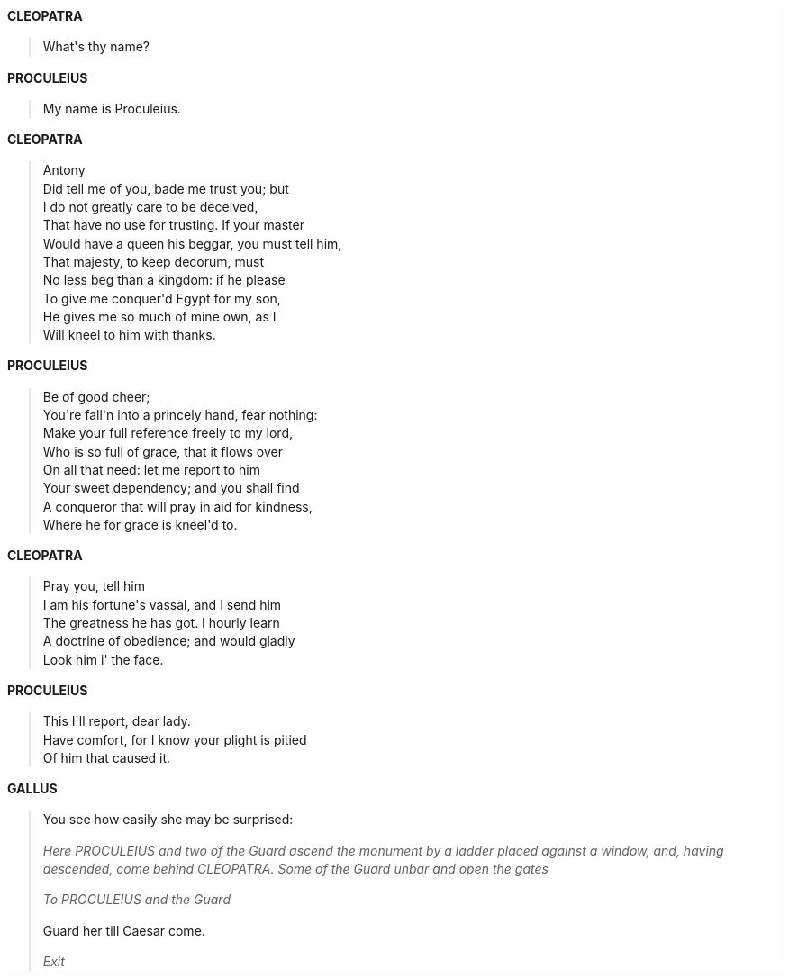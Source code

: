 <A NAME=speech3><b>CLEOPATRA</b></a>
<blockquote>
<A NAME=12>What's thy name?</A><br>
</blockquote>

<A NAME=speech4><b>PROCULEIUS</b></a>
<blockquote>
<A NAME=13>My name is Proculeius.</A><br>
</blockquote>

<A NAME=speech5><b>CLEOPATRA</b></a>
<blockquote>
<A NAME=14>Antony</A><br>
<A NAME=15>Did tell me of you, bade me trust you; but</A><br>
<A NAME=16>I do not greatly care to be deceived,</A><br>
<A NAME=17>That have no use for trusting. If your master</A><br>
<A NAME=18>Would have a queen his beggar, you must tell him,</A><br>
<A NAME=19>That majesty, to keep decorum, must</A><br>
<A NAME=20>No less beg than a kingdom: if he please</A><br>
<A NAME=21>To give me conquer'd Egypt for my son,</A><br>
<A NAME=22>He gives me so much of mine own, as I</A><br>
<A NAME=23>Will kneel to him with thanks.</A><br>
</blockquote>

<A NAME=speech6><b>PROCULEIUS</b></a>
<blockquote>
<A NAME=24>Be of good cheer;</A><br>
<A NAME=25>You're fall'n into a princely hand, fear nothing:</A><br>
<A NAME=26>Make your full reference freely to my lord,</A><br>
<A NAME=27>Who is so full of grace, that it flows over</A><br>
<A NAME=28>On all that need: let me report to him</A><br>
<A NAME=29>Your sweet dependency; and you shall find</A><br>
<A NAME=30>A conqueror that will pray in aid for kindness,</A><br>
<A NAME=31>Where he for grace is kneel'd to.</A><br>
</blockquote>

<A NAME=speech7><b>CLEOPATRA</b></a>
<blockquote>
<A NAME=32>Pray you, tell him</A><br>
<A NAME=33>I am his fortune's vassal, and I send him</A><br>
<A NAME=34>The greatness he has got. I hourly learn</A><br>
<A NAME=35>A doctrine of obedience; and would gladly</A><br>
<A NAME=36>Look him i' the face.</A><br>
</blockquote>

<A NAME=speech8><b>PROCULEIUS</b></a>
<blockquote>
<A NAME=37>This I'll report, dear lady.</A><br>
<A NAME=38>Have comfort, for I know your plight is pitied</A><br>
<A NAME=39>Of him that caused it.</A><br>
</blockquote>

<A NAME=speech9><b>GALLUS</b></a>
<blockquote>
<A NAME=40>You see how easily she may be surprised:</A><br>
<p><i>Here PROCULEIUS and two of the Guard ascend the  monument by a ladder placed against a window, and,  having descended, come behind CLEOPATRA. Some of the Guard unbar and open the gates</i></p>
<p><i>To PROCULEIUS and the Guard</i></p>
<A NAME=41>Guard her till Caesar come.</A><br>
<p><i>Exit</i></p>
</blockquote>
